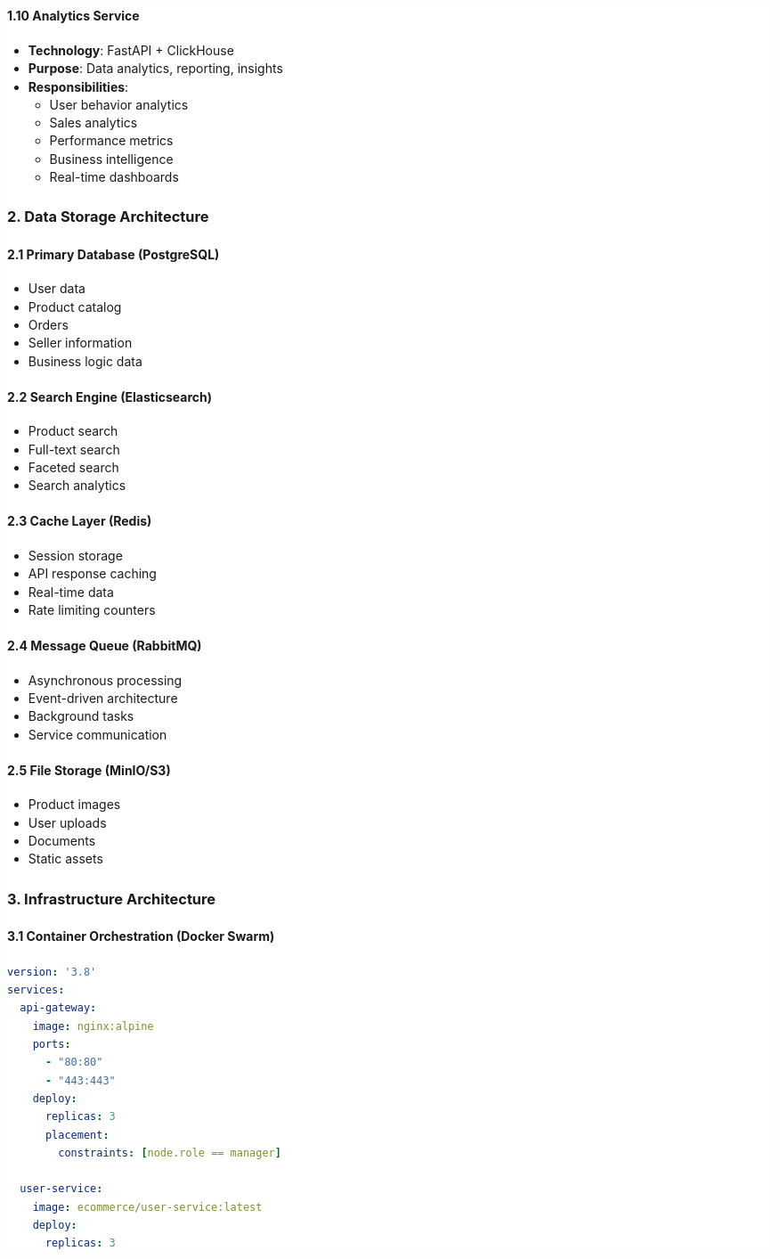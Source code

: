 #### 1.10 Analytics Service
- **Technology**: FastAPI + ClickHouse
- **Purpose**: Data analytics, reporting, insights
- **Responsibilities**:
  - User behavior analytics
  - Sales analytics
  - Performance metrics
  - Business intelligence
  - Real-time dashboards

### 2. Data Storage Architecture

#### 2.1 Primary Database (PostgreSQL)
- User data
- Product catalog
- Orders
- Seller information
- Business logic data

#### 2.2 Search Engine (Elasticsearch)
- Product search
- Full-text search
- Faceted search
- Search analytics

#### 2.3 Cache Layer (Redis)
- Session storage
- API response caching
- Real-time data
- Rate limiting counters

#### 2.4 Message Queue (RabbitMQ)
- Asynchronous processing
- Event-driven architecture
- Background tasks
- Service communication

#### 2.5 File Storage (MinIO/S3)
- Product images
- User uploads
- Documents
- Static assets

### 3. Infrastructure Architecture

#### 3.1 Container Orchestration (Docker Swarm)
```yaml
version: '3.8'
services:
  api-gateway:
    image: nginx:alpine
    ports:
      - "80:80"
      - "443:443"
    deploy:
      replicas: 3
      placement:
        constraints: [node.role == manager]
  
  user-service:
    image: ecommerce/user-service:latest
    deploy:
      replicas: 3
```